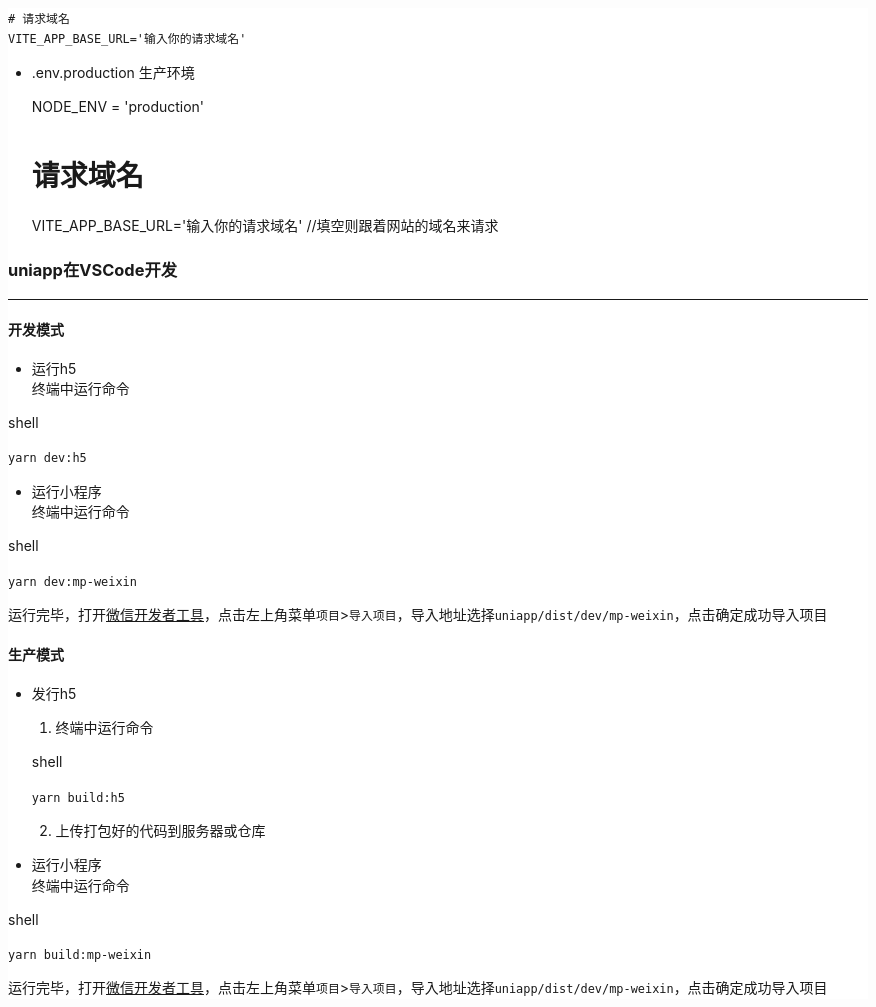     # 请求域名
    VITE_APP_BASE_URL='输入你的请求域名'

*   .env.production 生产环境

    NODE_ENV = 'production'
    
    # 请求域名
    VITE_APP_BASE_URL='输入你的请求域名'  //填空则跟着网站的域名来请求

### uniapp在VSCode开发[​](https://doc.chatmoney.cn/chat/develop/web.html#uniapp%E5%9C%A8vscode%E5%BC%80%E5%8F%91)

* * *

#### 开发模式[​](https://doc.chatmoney.cn/chat/develop/web.html#%E5%BC%80%E5%8F%91%E6%A8%A1%E5%BC%8F)

*   运行h5  
    终端中运行命令

shell

    yarn dev:h5

*   运行小程序  
    终端中运行命令

shell

    yarn dev:mp-weixin

运行完毕，打开[微信开发者工具](https://developers.weixin.qq.com/miniprogram/dev/devtools/stable.html)，点击左上角菜单`项目`\>`导入项目`，导入地址选择`uniapp/dist/dev/mp-weixin`，点击确定成功导入项目

#### 生产模式[​](https://doc.chatmoney.cn/chat/develop/web.html#%E7%94%9F%E4%BA%A7%E6%A8%A1%E5%BC%8F)

*   发行h5
    
    1.  终端中运行命令
    
    shell
    
        yarn build:h5
    
    2.  上传打包好的代码到服务器或仓库
*   运行小程序  
    终端中运行命令

shell

    yarn build:mp-weixin

运行完毕，打开[微信开发者工具](https://developers.weixin.qq.com/miniprogram/dev/devtools/stable.html)，点击左上角菜单`项目`\>`导入项目`，导入地址选择`uniapp/dist/dev/mp-weixin`，点击确定成功导入项目
